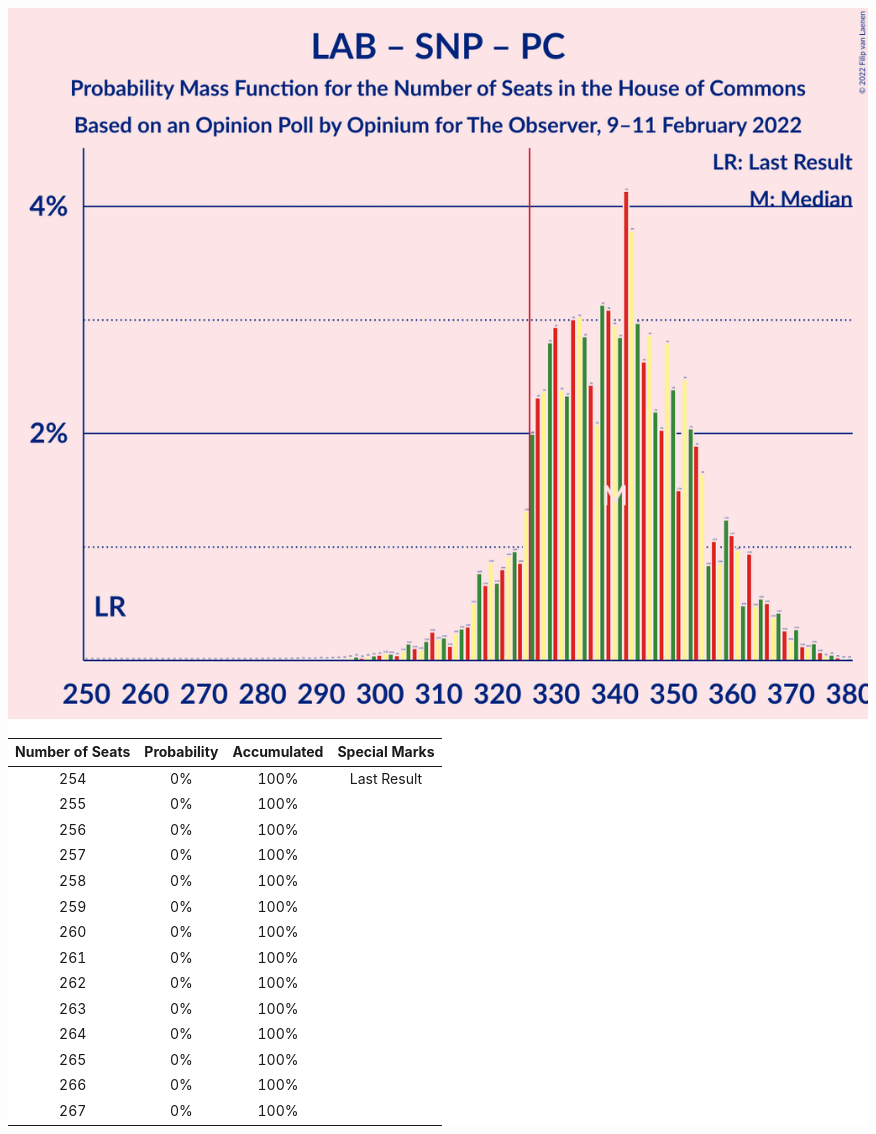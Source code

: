 ![Graph with seats probability mass function not yet produced](2022-02-11-Opinium-coalitions-seats-pmf-lab–snp–pc.png "Seats Probability Mass Function")

| Number of Seats | Probability | Accumulated | Special Marks |
|:---------------:|:-----------:|:-----------:|:-------------:|
| 254 | 0% | 100% | Last Result |
| 255 | 0% | 100% |  |
| 256 | 0% | 100% |  |
| 257 | 0% | 100% |  |
| 258 | 0% | 100% |  |
| 259 | 0% | 100% |  |
| 260 | 0% | 100% |  |
| 261 | 0% | 100% |  |
| 262 | 0% | 100% |  |
| 263 | 0% | 100% |  |
| 264 | 0% | 100% |  |
| 265 | 0% | 100% |  |
| 266 | 0% | 100% |  |
| 267 | 0% | 100% |  |